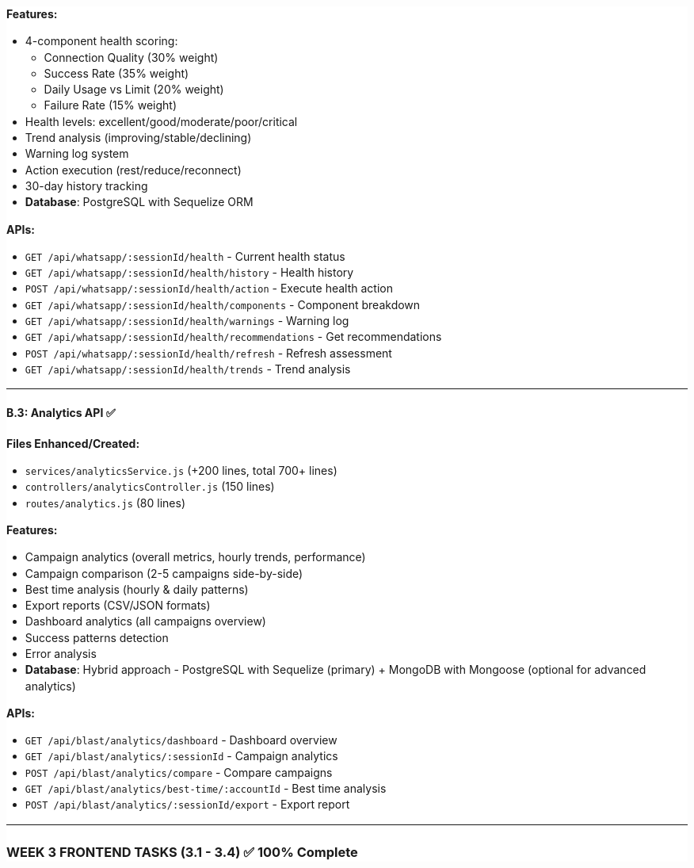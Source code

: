 **Features:**
- 4-component health scoring:
  - Connection Quality (30% weight)
  - Success Rate (35% weight)
  - Daily Usage vs Limit (20% weight)
  - Failure Rate (15% weight)
- Health levels: excellent/good/moderate/poor/critical
- Trend analysis (improving/stable/declining)
- Warning log system
- Action execution (rest/reduce/reconnect)
- 30-day history tracking
- **Database**: PostgreSQL with Sequelize ORM

**APIs:**
- `GET /api/whatsapp/:sessionId/health` - Current health status
- `GET /api/whatsapp/:sessionId/health/history` - Health history
- `POST /api/whatsapp/:sessionId/health/action` - Execute health action
- `GET /api/whatsapp/:sessionId/health/components` - Component breakdown
- `GET /api/whatsapp/:sessionId/health/warnings` - Warning log
- `GET /api/whatsapp/:sessionId/health/recommendations` - Get recommendations
- `POST /api/whatsapp/:sessionId/health/refresh` - Refresh assessment
- `GET /api/whatsapp/:sessionId/health/trends` - Trend analysis

---

#### **B.3: Analytics API** ✅
**Files Enhanced/Created:**
- `services/analyticsService.js` (+200 lines, total 700+ lines)
- `controllers/analyticsController.js` (150 lines)
- `routes/analytics.js` (80 lines)

**Features:**
- Campaign analytics (overall metrics, hourly trends, performance)
- Campaign comparison (2-5 campaigns side-by-side)
- Best time analysis (hourly & daily patterns)
- Export reports (CSV/JSON formats)
- Dashboard analytics (all campaigns overview)
- Success patterns detection
- Error analysis
- **Database**: Hybrid approach - PostgreSQL with Sequelize (primary) + MongoDB with Mongoose (optional for advanced analytics)

**APIs:**
- `GET /api/blast/analytics/dashboard` - Dashboard overview
- `GET /api/blast/analytics/:sessionId` - Campaign analytics
- `POST /api/blast/analytics/compare` - Compare campaigns
- `GET /api/blast/analytics/best-time/:accountId` - Best time analysis
- `POST /api/blast/analytics/:sessionId/export` - Export report

---

### **WEEK 3 FRONTEND TASKS (3.1 - 3.4)** ✅ 100% Complete
